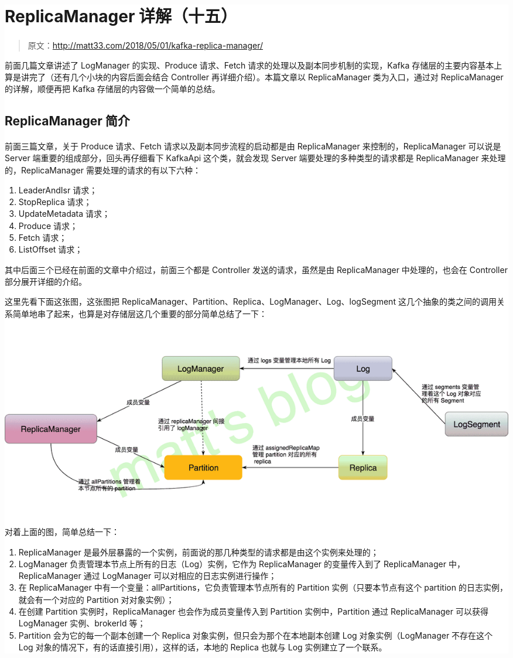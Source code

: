 # ReplicaManager 详解（十五）

> 原文：<http://matt33.com/2018/05/01/kafka-replica-manager/>

前面几篇文章讲述了 LogManager 的实现、Produce 请求、Fetch 请求的处理以及副本同步机制的实现，Kafka 存储层的主要内容基本上算是讲完了（还有几个小块的内容后面会结合 Controller 再详细介绍）。本篇文章以 ReplicaManager 类为入口，通过对 ReplicaManager 的详解，顺便再把 Kafka 存储层的内容做一个简单的总结。

## ReplicaManager 简介

前面三篇文章，关于 Produce 请求、Fetch 请求以及副本同步流程的启动都是由 ReplicaManager 来控制的，ReplicaManager 可以说是 Server 端重要的组成部分，回头再仔细看下 KafkaApi 这个类，就会发现 Server 端要处理的多种类型的请求都是 ReplicaManager 来处理的，ReplicaManager 需要处理的请求的有以下六种：

1.  LeaderAndIsr 请求；
2.  StopReplica 请求；
3.  UpdateMetadata 请求；
4.  Produce 请求；
5.  Fetch 请求；
6.  ListOffset 请求；

其中后面三个已经在前面的文章中介绍过，前面三个都是 Controller 发送的请求，虽然是由 ReplicaManager 中处理的，也会在 Controller 部分展开详细的介绍。

这里先看下面这张图，这张图把 ReplicaManager、Partition、Replica、LogManager、Log、logSegment 这几个抽象的类之间的调用关系简单地串了起来，也算是对存储层这几个重要的部分简单总结了一下：

![存储层各个类之间关系](img/e976fd644ab51718dfaca8d51ec4b9bc.png)

对着上面的图，简单总结一下：

1.  ReplicaManager 是最外层暴露的一个实例，前面说的那几种类型的请求都是由这个实例来处理的；
2.  LogManager 负责管理本节点上所有的日志（Log）实例，它作为 ReplicaManager 的变量传入到了 ReplicaManager 中，ReplicaManager 通过 LogManager 可以对相应的日志实例进行操作；
3.  在 ReplicaManager 中有一个变量：allPartitions，它负责管理本节点所有的 Partition 实例（只要本节点有这个 partition 的日志实例，就会有一个对应的 Partition 对对象实例）；
4.  在创建 Partition 实例时，ReplicaManager 也会作为成员变量传入到 Partition 实例中，Partition 通过 ReplicaManager 可以获得 LogManager 实例、brokerId 等；
5.  Partition 会为它的每一个副本创建一个 Replica 对象实例，但只会为那个在本地副本创建 Log 对象实例（LogManager 不存在这个 Log 对象的情况下，有的话直接引用），这样的话，本地的 Replica 也就与 Log 实例建立了一个联系。
